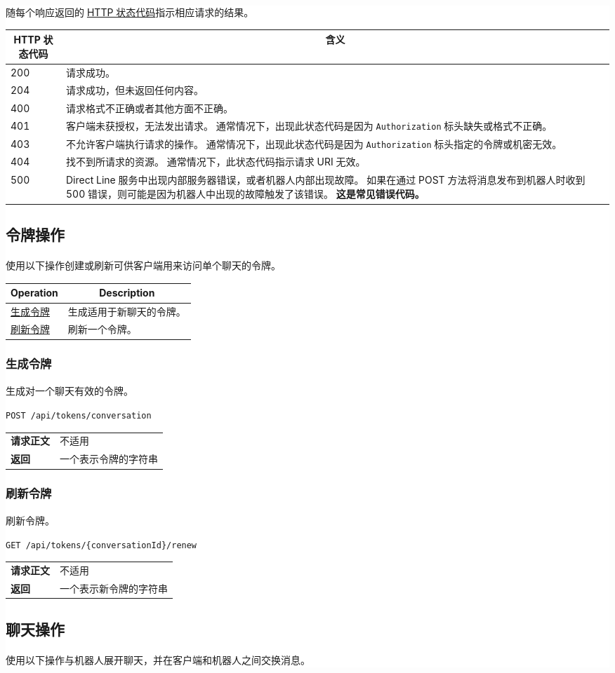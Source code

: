 随每个响应返回的 <a href="http://www.w3.org/Protocols/rfc2616/rfc2616-sec10.html" target="_blank">HTTP 状态代码</a>指示相应请求的结果。 

| HTTP 状态代码 | 含义 |
|----|----|
| 200 | 请求成功。 |
| 204 | 请求成功，但未返回任何内容。 |
| 400 | 请求格式不正确或者其他方面不正确。 |
| 401 | 客户端未获授权，无法发出请求。 通常情况下，出现此状态代码是因为 `Authorization` 标头缺失或格式不正确。 |
| 403 | 不允许客户端执行请求的操作。 通常情况下，出现此状态代码是因为 `Authorization` 标头指定的令牌或机密无效。 |
| 404 | 找不到所请求的资源。 通常情况下，此状态代码指示请求 URI 无效。 |
| 500 | Direct Line 服务中出现内部服务器错误，或者机器人内部出现故障。 如果在通过 POST 方法将消息发布到机器人时收到 500 错误，则可能是因为机器人中出现的故障触发了该错误。 **这是常见错误代码。** |

## <a name="token-operations"></a>令牌操作 
使用以下操作创建或刷新可供客户端用来访问单个聊天的令牌。

| Operation | Description |
|----|----|
| [生成令牌](#generate-token) | 生成适用于新聊天的令牌。 | 
| [刷新令牌](#refresh-token) | 刷新一个令牌。 | 

### <a name="generate-token"></a>生成令牌
生成对一个聊天有效的令牌。 
```http 
POST /api/tokens/conversation
```

| | |
|----|----|
| **请求正文** | 不适用 |
| **返回** | 一个表示令牌的字符串 | 

### <a name="refresh-token"></a>刷新令牌
刷新令牌。 
```http 
GET /api/tokens/{conversationId}/renew
```

| | |
|----|----|
| **请求正文** | 不适用 |
| **返回** | 一个表示新令牌的字符串 | 

## <a name="conversation-operations"></a>聊天操作 
使用以下操作与机器人展开聊天，并在客户端和机器人之间交换消息。
